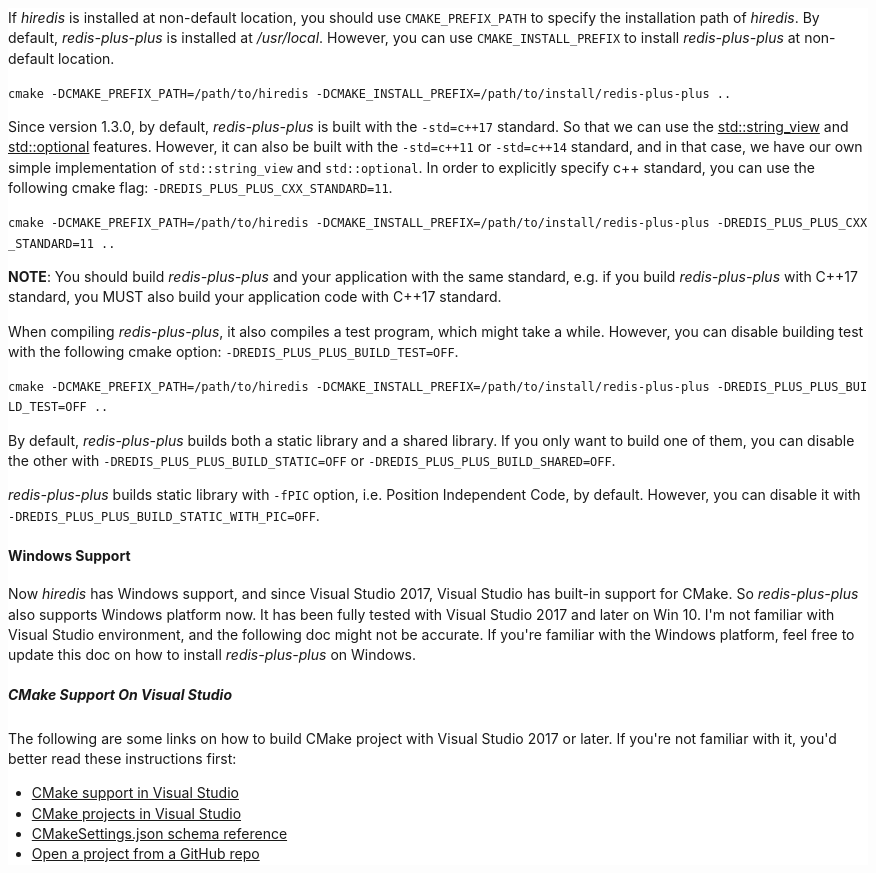 If *hiredis* is installed at non-default location, you should use `CMAKE_PREFIX_PATH` to specify the installation path of *hiredis*. By default, *redis-plus-plus* is installed at */usr/local*. However, you can use `CMAKE_INSTALL_PREFIX` to install *redis-plus-plus* at non-default location.

```
cmake -DCMAKE_PREFIX_PATH=/path/to/hiredis -DCMAKE_INSTALL_PREFIX=/path/to/install/redis-plus-plus ..
```

Since version 1.3.0, by default, *redis-plus-plus* is built with the `-std=c++17` standard. So that we can use the [std::string_view](#stringview) and [std::optional](#optional) features. However, it can also be built with the `-std=c++11` or `-std=c++14` standard, and in that case, we have our own simple implementation of `std::string_view` and `std::optional`. In order to explicitly specify c++ standard, you can use the following cmake flag: `-DREDIS_PLUS_PLUS_CXX_STANDARD=11`.

```
cmake -DCMAKE_PREFIX_PATH=/path/to/hiredis -DCMAKE_INSTALL_PREFIX=/path/to/install/redis-plus-plus -DREDIS_PLUS_PLUS_CXX_STANDARD=11 ..
```

**NOTE**: You should build *redis-plus-plus* and your application with the same standard, e.g. if you build *redis-plus-plus* with C++17 standard, you MUST also build your application code with C++17 standard.

When compiling *redis-plus-plus*, it also compiles a test program, which might take a while. However, you can disable building test with the following cmake option: `-DREDIS_PLUS_PLUS_BUILD_TEST=OFF`.

```
cmake -DCMAKE_PREFIX_PATH=/path/to/hiredis -DCMAKE_INSTALL_PREFIX=/path/to/install/redis-plus-plus -DREDIS_PLUS_PLUS_BUILD_TEST=OFF ..
```

By default, *redis-plus-plus* builds both a static library and a shared library. If you only want to build one of them, you can disable the other with `-DREDIS_PLUS_PLUS_BUILD_STATIC=OFF` or `-DREDIS_PLUS_PLUS_BUILD_SHARED=OFF`.

*redis-plus-plus* builds static library with `-fPIC` option, i.e. Position Independent Code, by default. However, you can disable it with `-DREDIS_PLUS_PLUS_BUILD_STATIC_WITH_PIC=OFF`.

#### Windows Support

Now *hiredis* has Windows support, and since Visual Studio 2017, Visual Studio has built-in support for CMake. So *redis-plus-plus* also supports Windows platform now. It has been fully tested with Visual Studio 2017 and later on Win 10. I'm not familiar with Visual Studio environment, and the following doc might not be accurate. If you're familiar with the Windows platform, feel free to update this doc on how to install *redis-plus-plus* on Windows.

##### CMake Support On Visual Studio

The following are some links on how to build CMake project with Visual Studio 2017 or later. If you're not familiar with it, you'd better read these instructions first:

- [CMake support in Visual Studio](https://devblogs.microsoft.com/cppblog/cmake-support-in-visual-studio/)
- [CMake projects in Visual Studio](https://docs.microsoft.com/en-us/cpp/build/cmake-projects-in-visual-studio?view=vs-2017)
- [CMakeSettings.json schema reference](https://docs.microsoft.com/en-us/cpp/build/cmakesettings-reference?view=vs-2017)
- [Open a project from a GitHub repo](https://docs.microsoft.com/en-us/visualstudio/get-started/tutorial-open-project-from-repo?view=vs-2019#open-a-project-from-a-github-repo)
